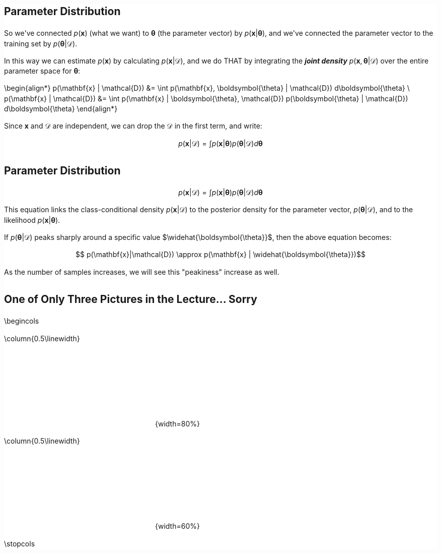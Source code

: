 ## Parameter Distribution

So we've connected $p(\mathbf{x})$ (what we want) to $\boldsymbol{\theta}$ (the
parameter vector) by $p(\mathbf{x}|\boldsymbol{\theta})$, and we've connected
the parameter vector to the training set by
$p(\boldsymbol{\theta}|\mathcal{D})$.

In this way we can estimate $p(\mathbf{x})$ by calculating
$p(\mathbf{x}|\mathcal{D})$, and we do THAT by integrating the ***joint
density*** $p(\mathbf{x}, \boldsymbol{\theta} | \mathcal{D})$ over the entire
parameter space for $\boldsymbol{\theta}$:

\begin{align*}
p(\mathbf{x} | \mathcal{D}) &= \int p(\mathbf{x}, \boldsymbol{\theta} | \mathcal{D}) d\boldsymbol{\theta} \\
p(\mathbf{x} | \mathcal{D}) &= \int p(\mathbf{x} | \boldsymbol{\theta},
\mathcal{D}) p(\boldsymbol{\theta} | \mathcal{D}) d\boldsymbol{\theta}
\end{align*}

Since $\mathbf{x}$ and $\mathcal{D}$ are independent, we can drop the
$\mathcal{D}$ in the first term, and write:

$$ p(\mathbf{x} | \mathcal{D}) = \int p(\mathbf{x} | \boldsymbol{\theta}) p(\boldsymbol{\theta} | \mathcal{D}) d\boldsymbol{\theta} $$

## Parameter Distribution

$$ p(\mathbf{x} | \mathcal{D}) = \int p(\mathbf{x} | \boldsymbol{\theta}) p(\boldsymbol{\theta} | \mathcal{D}) d\boldsymbol{\theta} $$

This equation links the class-conditional density $p(\mathbf{x} | \mathcal{D})$
to the posterior density for the parameter vector, $p(\boldsymbol{\theta} |
\mathcal{D})$, and to the likelihood $p(\mathbf{x} | \boldsymbol{\theta})$.

If $p(\boldsymbol{\theta} | \mathcal{D})$ peaks sharply around a specific value
$\widehat{\boldsymbol{\theta}}$, then the above equation becomes:

$$ p(\mathbf{x}|\mathcal{D}) \approx p(\mathbf{x} | \widehat{\boldsymbol{\theta}})$$

As the number of samples increases, we will see this "peakiness" increase as
well.

## One of Only Three Pictures in the Lecture... Sorry

\begincols

\column{0.5\linewidth}

![Parameter Estimate (1D)](../imgs/09_parameter_mu_estimate.pdf){width=80%}

\column{0.5\linewidth}

![Parameter Estimate (2D)](../imgs/09_parameter_mu_estimate_2d.pdf){width=60%}

\stopcols
